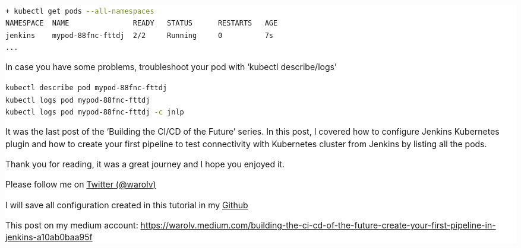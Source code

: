 ``` bash
+ kubectl get pods --all-namespaces
NAMESPACE  NAME               READY   STATUS      RESTARTS   AGE
jenkins    mypod-88fnc-fttdj  2/2     Running     0          7s
...
```

In case you have some problems, troubleshoot your pod with ‘kubectl describe/logs’

``` bash
kubectl describe pod mypod-88fnc-fttdj
kubectl logs pod mypod-88fnc-fttdj
kubectl logs pod mypod-88fnc-fttdj -c jnlp
```

It was the last post of the ‘Building the CI/CD of the Future’ series.
In this post, I covered how to configure Jenkins Kubernetes plugin and how to create your first pipeline to test connectivity with Kubernetes cluster from Jenkins by listing all the pods.

Thank you for reading, it was a great journey and I hope you enjoyed it.

Please follow me on [Twitter (@warolv)](https://twitter.com/warolv)

I will save all configuration created in this tutorial in my [Github](https://github.com/warolv/jenkins-eks)

This post on my medium account: https://warolv.medium.com/building-the-ci-cd-of-the-future-create-your-first-pipeline-in-jenkins-a10ab0baa95f
